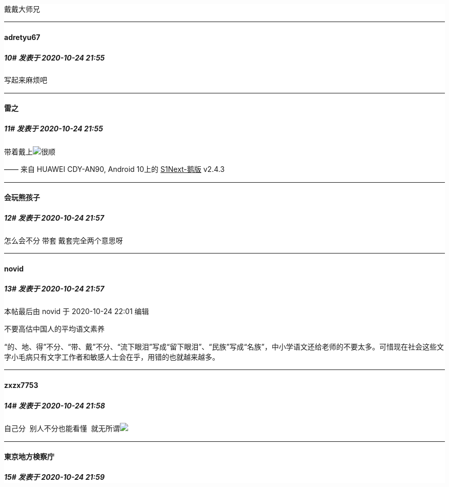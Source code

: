 
戴戴大师兄


-----

####  adretyu67  
##### 10#       发表于 2020-10-24 21:55


写起来麻烦吧


-----

####  雷之  
##### 11#       发表于 2020-10-24 21:55


带着戴上<img src="https://static.saraba1st.com/image/smiley/face2017/018.png" referrerpolicy="no-referrer">很顺

—— 来自 HUAWEI CDY-AN90, Android 10上的 [S1Next-鹅版](https://github.com/ykrank/S1-Next/releases) v2.4.3


-----

####  会玩熊孩子  
##### 12#       发表于 2020-10-24 21:57


怎么会不分 带套 戴套完全两个意思呀


-----

####  novid  
##### 13#       发表于 2020-10-24 21:57


 本帖最后由 novid 于 2020-10-24 22:01 编辑 

不要高估中国人的平均语文素养

“的、地、得”不分、“带、戴”不分、“流下眼泪”写成“留下眼泪”、“民族”写成“名族”，中小学语文还给老师的不要太多。可惜现在社会这些文字小毛病只有文字工作者和敏感人士会在乎，用错的也就越来越多。


-----

####  zxzx7753  
##### 14#       发表于 2020-10-24 21:58


自己分  别人不分也能看懂  就无所谓<img src="https://static.saraba1st.com/image/smiley/face2017/018.png" referrerpolicy="no-referrer">


-----

####  東京地方検察庁  
##### 15#       发表于 2020-10-24 21:59
